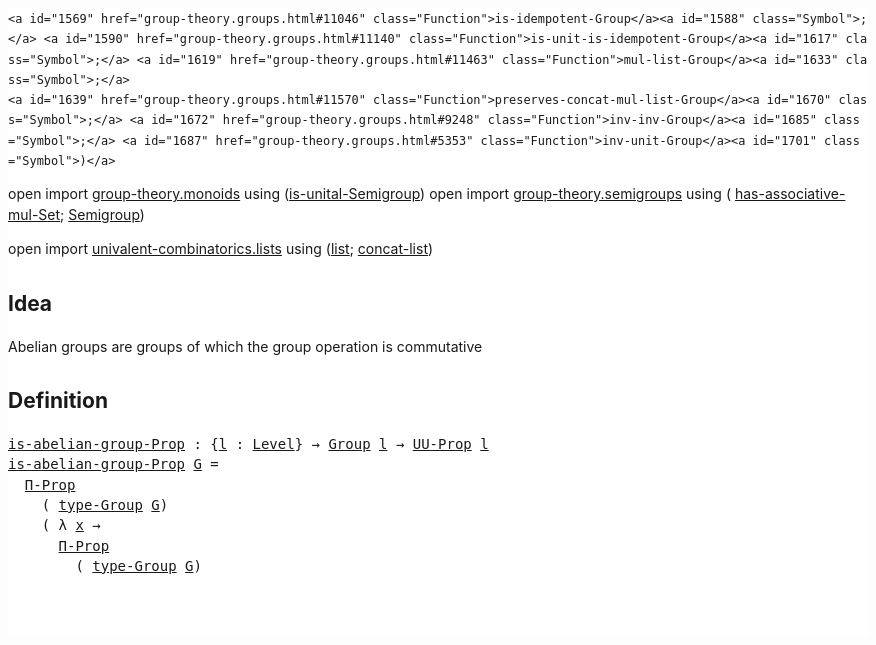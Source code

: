     <a id="1569" href="group-theory.groups.html#11046" class="Function">is-idempotent-Group</a><a id="1588" class="Symbol">;</a> <a id="1590" href="group-theory.groups.html#11140" class="Function">is-unit-is-idempotent-Group</a><a id="1617" class="Symbol">;</a> <a id="1619" href="group-theory.groups.html#11463" class="Function">mul-list-Group</a><a id="1633" class="Symbol">;</a>
    <a id="1639" href="group-theory.groups.html#11570" class="Function">preserves-concat-mul-list-Group</a><a id="1670" class="Symbol">;</a> <a id="1672" href="group-theory.groups.html#9248" class="Function">inv-inv-Group</a><a id="1685" class="Symbol">;</a> <a id="1687" href="group-theory.groups.html#5353" class="Function">inv-unit-Group</a><a id="1701" class="Symbol">)</a>
<a id="1703" class="Keyword">open</a> <a id="1708" class="Keyword">import</a> <a id="1715" href="group-theory.monoids.html" class="Module">group-theory.monoids</a> <a id="1736" class="Keyword">using</a> <a id="1742" class="Symbol">(</a><a id="1743" href="group-theory.monoids.html#915" class="Function">is-unital-Semigroup</a><a id="1762" class="Symbol">)</a>
<a id="1764" class="Keyword">open</a> <a id="1769" class="Keyword">import</a> <a id="1776" href="group-theory.semigroups.html" class="Module">group-theory.semigroups</a> <a id="1800" class="Keyword">using</a>
  <a id="1808" class="Symbol">(</a> <a id="1810" href="group-theory.semigroups.html#624" class="Function">has-associative-mul-Set</a><a id="1833" class="Symbol">;</a> <a id="1835" href="group-theory.semigroups.html#750" class="Function">Semigroup</a><a id="1844" class="Symbol">)</a>

<a id="1847" class="Keyword">open</a> <a id="1852" class="Keyword">import</a> <a id="1859" href="univalent-combinatorics.lists.html" class="Module">univalent-combinatorics.lists</a> <a id="1889" class="Keyword">using</a> <a id="1895" class="Symbol">(</a><a id="1896" href="univalent-combinatorics.lists.html#2153" class="Datatype">list</a><a id="1900" class="Symbol">;</a> <a id="1902" href="univalent-combinatorics.lists.html#2848" class="Function">concat-list</a><a id="1913" class="Symbol">)</a>
</pre>
## Idea

Abelian groups are groups of which the group operation is commutative

## Definition

<pre class="Agda"><a id="is-abelian-group-Prop"></a><a id="2023" href="group-theory.abelian-groups.html#2023" class="Function">is-abelian-group-Prop</a> <a id="2045" class="Symbol">:</a> <a id="2047" class="Symbol">{</a><a id="2048" href="group-theory.abelian-groups.html#2048" class="Bound">l</a> <a id="2050" class="Symbol">:</a> <a id="2052" href="Agda.Primitive.html#597" class="Postulate">Level</a><a id="2057" class="Symbol">}</a> <a id="2059" class="Symbol">→</a> <a id="2061" href="group-theory.groups.html#2750" class="Function">Group</a> <a id="2067" href="group-theory.abelian-groups.html#2048" class="Bound">l</a> <a id="2069" class="Symbol">→</a> <a id="2071" href="foundation-core.propositions.html#1393" class="Function">UU-Prop</a> <a id="2079" href="group-theory.abelian-groups.html#2048" class="Bound">l</a>
<a id="2081" href="group-theory.abelian-groups.html#2023" class="Function">is-abelian-group-Prop</a> <a id="2103" href="group-theory.abelian-groups.html#2103" class="Bound">G</a> <a id="2105" class="Symbol">=</a>
  <a id="2109" href="foundation-core.propositions.html#6694" class="Function">Π-Prop</a>
    <a id="2120" class="Symbol">(</a> <a id="2122" href="group-theory.groups.html#2993" class="Function">type-Group</a> <a id="2133" href="group-theory.abelian-groups.html#2103" class="Bound">G</a><a id="2134" class="Symbol">)</a>
    <a id="2140" class="Symbol">(</a> <a id="2142" class="Symbol">λ</a> <a id="2144" href="group-theory.abelian-groups.html#2144" class="Bound">x</a> <a id="2146" class="Symbol">→</a>
      <a id="2154" href="foundation-core.propositions.html#6694" class="Function">Π-Prop</a>
        <a id="2169" class="Symbol">(</a> <a id="2171" href="group-theory.groups.html#2993" class="Function">type-Group</a> <a id="2182" href="group-theory.abelian-groups.html#2103" class="Bound">G</a><a id="2183" class="Symbol">)</a>